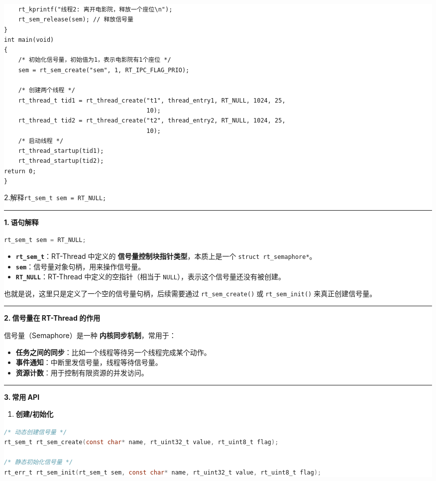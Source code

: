 ```
	rt_kprintf("线程2: 离开电影院，释放一个座位\n");
	rt_sem_release(sem); // 释放信号量
}
int main(void)
{
	/* 初始化信号量，初始值为1，表示电影院有1个座位 */
	sem = rt_sem_create("sem", 1, RT_IPC_FLAG_PRIO);

	/* 创建两个线程 */
	rt_thread_t tid1 = rt_thread_create("t1", thread_entry1, RT_NULL, 1024, 25,
										10);
	rt_thread_t tid2 = rt_thread_create("t2", thread_entry2, RT_NULL, 1024, 25,
										10);
	/* 启动线程 */
	rt_thread_startup(tid1);
	rt_thread_startup(tid2);
return 0;
}
```

2.解释`rt_sem_t sem = RT_NULL;`

------

**1. 语句解释**

```c
rt_sem_t sem = RT_NULL;
```

- **`rt_sem_t`**：RT-Thread 中定义的 **信号量控制块指针类型**，本质上是一个 `struct rt_semaphore*`。
- **`sem`**：信号量对象句柄，用来操作信号量。
- **`RT_NULL`**：RT-Thread 中定义的空指针（相当于 `NULL`），表示这个信号量还没有被创建。

也就是说，这里只是定义了一个空的信号量句柄，后续需要通过 `rt_sem_create()` 或 `rt_sem_init()` 来真正创建信号量。

------

**2. 信号量在 RT-Thread 的作用**

信号量（Semaphore）是一种 **内核同步机制**，常用于：

- **任务之间的同步**：比如一个线程等待另一个线程完成某个动作。
- **事件通知**：中断里发信号量，线程等待信号量。
- **资源计数**：用于控制有限资源的并发访问。

------

**3. 常用 API**

1. **创建/初始化**

```c
/* 动态创建信号量 */
rt_sem_t rt_sem_create(const char* name, rt_uint32_t value, rt_uint8_t flag);

/* 静态初始化信号量 */
rt_err_t rt_sem_init(rt_sem_t sem, const char* name, rt_uint32_t value, rt_uint8_t flag);
```
